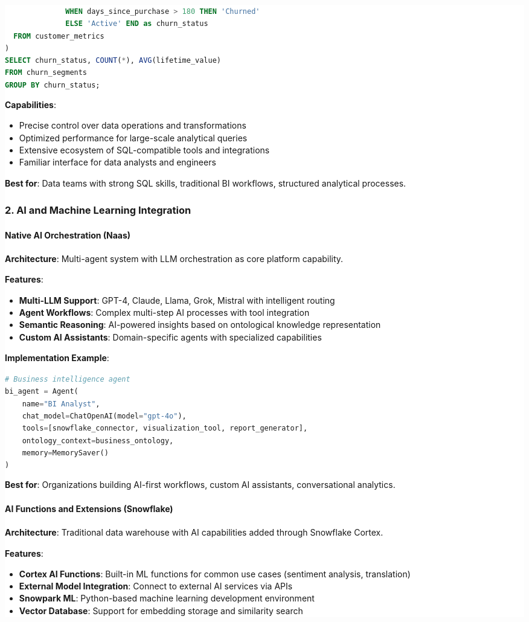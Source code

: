 ```sql
              WHEN days_since_purchase > 180 THEN 'Churned'
              ELSE 'Active' END as churn_status
  FROM customer_metrics
)
SELECT churn_status, COUNT(*), AVG(lifetime_value)
FROM churn_segments
GROUP BY churn_status;
```

**Capabilities**:
- Precise control over data operations and transformations
- Optimized performance for large-scale analytical queries
- Extensive ecosystem of SQL-compatible tools and integrations
- Familiar interface for data analysts and engineers

**Best for**: Data teams with strong SQL skills, traditional BI workflows, structured analytical processes.

### 2. AI and Machine Learning Integration

#### Native AI Orchestration (Naas)
**Architecture**: Multi-agent system with LLM orchestration as core platform capability.

**Features**:
- **Multi-LLM Support**: GPT-4, Claude, Llama, Grok, Mistral with intelligent routing
- **Agent Workflows**: Complex multi-step AI processes with tool integration
- **Semantic Reasoning**: AI-powered insights based on ontological knowledge representation
- **Custom AI Assistants**: Domain-specific agents with specialized capabilities

**Implementation Example**:
```python
# Business intelligence agent
bi_agent = Agent(
    name="BI Analyst",
    chat_model=ChatOpenAI(model="gpt-4o"),
    tools=[snowflake_connector, visualization_tool, report_generator],
    ontology_context=business_ontology,
    memory=MemorySaver()
)
```

**Best for**: Organizations building AI-first workflows, custom AI assistants, conversational analytics.

#### AI Functions and Extensions (Snowflake)
**Architecture**: Traditional data warehouse with AI capabilities added through Snowflake Cortex.

**Features**:
- **Cortex AI Functions**: Built-in ML functions for common use cases (sentiment analysis, translation)
- **External Model Integration**: Connect to external AI services via APIs
- **Snowpark ML**: Python-based machine learning development environment
- **Vector Database**: Support for embedding storage and similarity search

